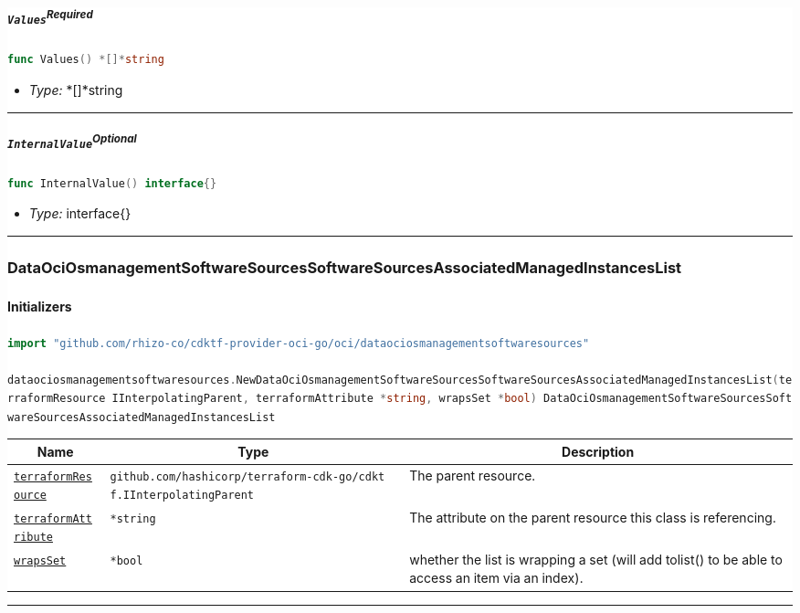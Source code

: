 ##### `Values`<sup>Required</sup> <a name="Values" id="rhizo-co-terraform-provider-oci.dataOciOsmanagementSoftwareSources.DataOciOsmanagementSoftwareSourcesFilterOutputReference.property.values"></a>

```go
func Values() *[]*string
```

- *Type:* *[]*string

---

##### `InternalValue`<sup>Optional</sup> <a name="InternalValue" id="rhizo-co-terraform-provider-oci.dataOciOsmanagementSoftwareSources.DataOciOsmanagementSoftwareSourcesFilterOutputReference.property.internalValue"></a>

```go
func InternalValue() interface{}
```

- *Type:* interface{}

---


### DataOciOsmanagementSoftwareSourcesSoftwareSourcesAssociatedManagedInstancesList <a name="DataOciOsmanagementSoftwareSourcesSoftwareSourcesAssociatedManagedInstancesList" id="rhizo-co-terraform-provider-oci.dataOciOsmanagementSoftwareSources.DataOciOsmanagementSoftwareSourcesSoftwareSourcesAssociatedManagedInstancesList"></a>

#### Initializers <a name="Initializers" id="rhizo-co-terraform-provider-oci.dataOciOsmanagementSoftwareSources.DataOciOsmanagementSoftwareSourcesSoftwareSourcesAssociatedManagedInstancesList.Initializer"></a>

```go
import "github.com/rhizo-co/cdktf-provider-oci-go/oci/dataociosmanagementsoftwaresources"

dataociosmanagementsoftwaresources.NewDataOciOsmanagementSoftwareSourcesSoftwareSourcesAssociatedManagedInstancesList(terraformResource IInterpolatingParent, terraformAttribute *string, wrapsSet *bool) DataOciOsmanagementSoftwareSourcesSoftwareSourcesAssociatedManagedInstancesList
```

| **Name** | **Type** | **Description** |
| --- | --- | --- |
| <code><a href="#rhizo-co-terraform-provider-oci.dataOciOsmanagementSoftwareSources.DataOciOsmanagementSoftwareSourcesSoftwareSourcesAssociatedManagedInstancesList.Initializer.parameter.terraformResource">terraformResource</a></code> | <code>github.com/hashicorp/terraform-cdk-go/cdktf.IInterpolatingParent</code> | The parent resource. |
| <code><a href="#rhizo-co-terraform-provider-oci.dataOciOsmanagementSoftwareSources.DataOciOsmanagementSoftwareSourcesSoftwareSourcesAssociatedManagedInstancesList.Initializer.parameter.terraformAttribute">terraformAttribute</a></code> | <code>*string</code> | The attribute on the parent resource this class is referencing. |
| <code><a href="#rhizo-co-terraform-provider-oci.dataOciOsmanagementSoftwareSources.DataOciOsmanagementSoftwareSourcesSoftwareSourcesAssociatedManagedInstancesList.Initializer.parameter.wrapsSet">wrapsSet</a></code> | <code>*bool</code> | whether the list is wrapping a set (will add tolist() to be able to access an item via an index). |

---
